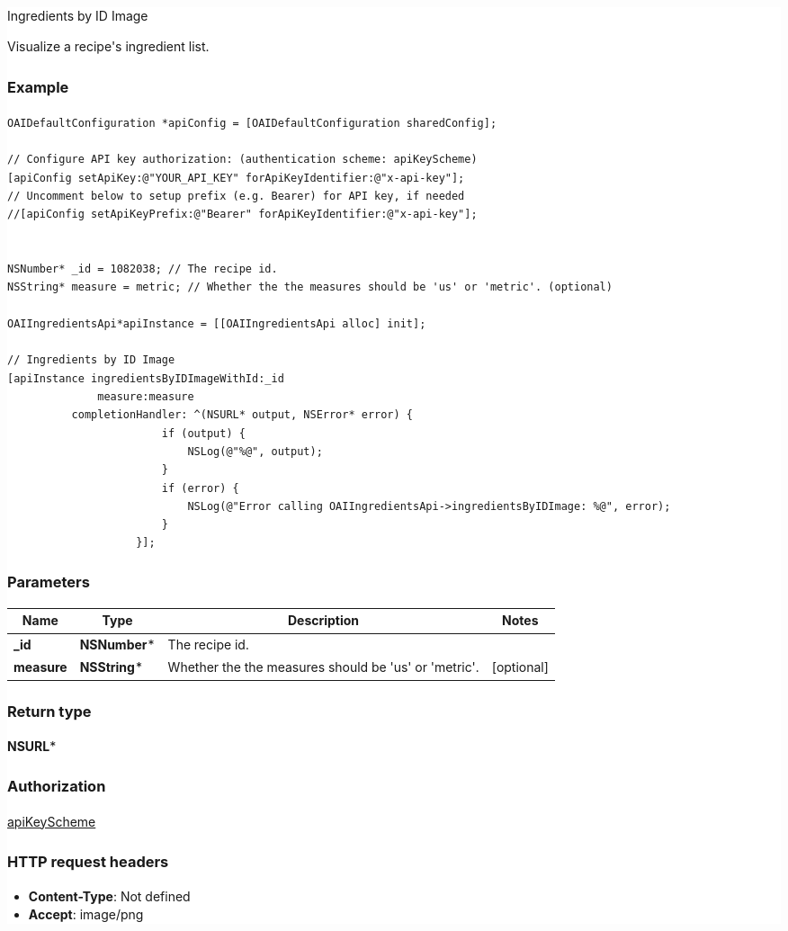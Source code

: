 Ingredients by ID Image

Visualize a recipe's ingredient list.

### Example
```objc
OAIDefaultConfiguration *apiConfig = [OAIDefaultConfiguration sharedConfig];

// Configure API key authorization: (authentication scheme: apiKeyScheme)
[apiConfig setApiKey:@"YOUR_API_KEY" forApiKeyIdentifier:@"x-api-key"];
// Uncomment below to setup prefix (e.g. Bearer) for API key, if needed
//[apiConfig setApiKeyPrefix:@"Bearer" forApiKeyIdentifier:@"x-api-key"];


NSNumber* _id = 1082038; // The recipe id.
NSString* measure = metric; // Whether the the measures should be 'us' or 'metric'. (optional)

OAIIngredientsApi*apiInstance = [[OAIIngredientsApi alloc] init];

// Ingredients by ID Image
[apiInstance ingredientsByIDImageWithId:_id
              measure:measure
          completionHandler: ^(NSURL* output, NSError* error) {
                        if (output) {
                            NSLog(@"%@", output);
                        }
                        if (error) {
                            NSLog(@"Error calling OAIIngredientsApi->ingredientsByIDImage: %@", error);
                        }
                    }];
```

### Parameters

Name | Type | Description  | Notes
------------- | ------------- | ------------- | -------------
 **_id** | **NSNumber***| The recipe id. | 
 **measure** | **NSString***| Whether the the measures should be &#39;us&#39; or &#39;metric&#39;. | [optional] 

### Return type

**NSURL***

### Authorization

[apiKeyScheme](../README.md#apiKeyScheme)

### HTTP request headers

 - **Content-Type**: Not defined
 - **Accept**: image/png
